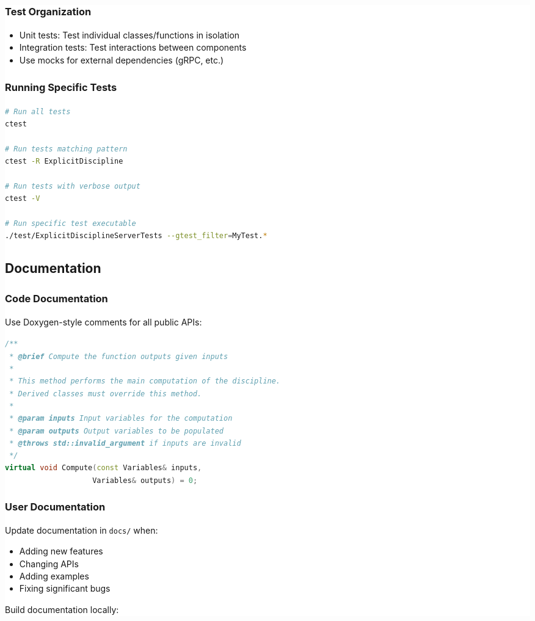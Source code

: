 ### Test Organization

- Unit tests: Test individual classes/functions in isolation
- Integration tests: Test interactions between components
- Use mocks for external dependencies (gRPC, etc.)

### Running Specific Tests

```bash
# Run all tests
ctest

# Run tests matching pattern
ctest -R ExplicitDiscipline

# Run tests with verbose output
ctest -V

# Run specific test executable
./test/ExplicitDisciplineServerTests --gtest_filter=MyTest.*
```

## Documentation

### Code Documentation

Use Doxygen-style comments for all public APIs:

```cpp
/**
 * @brief Compute the function outputs given inputs
 *
 * This method performs the main computation of the discipline.
 * Derived classes must override this method.
 *
 * @param inputs Input variables for the computation
 * @param outputs Output variables to be populated
 * @throws std::invalid_argument if inputs are invalid
 */
virtual void Compute(const Variables& inputs,
                    Variables& outputs) = 0;
```

### User Documentation

Update documentation in `docs/` when:
- Adding new features
- Changing APIs
- Adding examples
- Fixing significant bugs

Build documentation locally:
